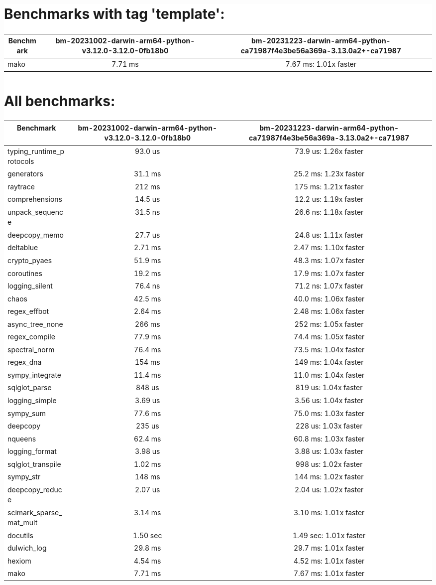 Benchmarks with tag 'template':
===============================

| Benchmark | bm-20231002-darwin-arm64-python-v3.12.0-3.12.0-0fb18b0 | bm-20231223-darwin-arm64-python-ca71987f4e3be56a369a-3.13.0a2+-ca71987 |
|-----------|:------------------------------------------------------:|:----------------------------------------------------------------------:|
| mako      | 7.71 ms                                                | 7.67 ms: 1.01x faster                                                  |

All benchmarks:
===============

| Benchmark                | bm-20231002-darwin-arm64-python-v3.12.0-3.12.0-0fb18b0 | bm-20231223-darwin-arm64-python-ca71987f4e3be56a369a-3.13.0a2+-ca71987 |
|--------------------------|:------------------------------------------------------:|:----------------------------------------------------------------------:|
| typing_runtime_protocols | 93.0 us                                                | 73.9 us: 1.26x faster                                                  |
| generators               | 31.1 ms                                                | 25.2 ms: 1.23x faster                                                  |
| raytrace                 | 212 ms                                                 | 175 ms: 1.21x faster                                                   |
| comprehensions           | 14.5 us                                                | 12.2 us: 1.19x faster                                                  |
| unpack_sequence          | 31.5 ns                                                | 26.6 ns: 1.18x faster                                                  |
| deepcopy_memo            | 27.7 us                                                | 24.8 us: 1.11x faster                                                  |
| deltablue                | 2.71 ms                                                | 2.47 ms: 1.10x faster                                                  |
| crypto_pyaes             | 51.9 ms                                                | 48.3 ms: 1.07x faster                                                  |
| coroutines               | 19.2 ms                                                | 17.9 ms: 1.07x faster                                                  |
| logging_silent           | 76.4 ns                                                | 71.2 ns: 1.07x faster                                                  |
| chaos                    | 42.5 ms                                                | 40.0 ms: 1.06x faster                                                  |
| regex_effbot             | 2.64 ms                                                | 2.48 ms: 1.06x faster                                                  |
| async_tree_none          | 266 ms                                                 | 252 ms: 1.05x faster                                                   |
| regex_compile            | 77.9 ms                                                | 74.4 ms: 1.05x faster                                                  |
| spectral_norm            | 76.4 ms                                                | 73.5 ms: 1.04x faster                                                  |
| regex_dna                | 154 ms                                                 | 149 ms: 1.04x faster                                                   |
| sympy_integrate          | 11.4 ms                                                | 11.0 ms: 1.04x faster                                                  |
| sqlglot_parse            | 848 us                                                 | 819 us: 1.04x faster                                                   |
| logging_simple           | 3.69 us                                                | 3.56 us: 1.04x faster                                                  |
| sympy_sum                | 77.6 ms                                                | 75.0 ms: 1.03x faster                                                  |
| deepcopy                 | 235 us                                                 | 228 us: 1.03x faster                                                   |
| nqueens                  | 62.4 ms                                                | 60.8 ms: 1.03x faster                                                  |
| logging_format           | 3.98 us                                                | 3.88 us: 1.03x faster                                                  |
| sqlglot_transpile        | 1.02 ms                                                | 998 us: 1.02x faster                                                   |
| sympy_str                | 148 ms                                                 | 144 ms: 1.02x faster                                                   |
| deepcopy_reduce          | 2.07 us                                                | 2.04 us: 1.02x faster                                                  |
| scimark_sparse_mat_mult  | 3.14 ms                                                | 3.10 ms: 1.01x faster                                                  |
| docutils                 | 1.50 sec                                               | 1.49 sec: 1.01x faster                                                 |
| dulwich_log              | 29.8 ms                                                | 29.7 ms: 1.01x faster                                                  |
| hexiom                   | 4.54 ms                                                | 4.52 ms: 1.01x faster                                                  |
| mako                     | 7.71 ms                                                | 7.67 ms: 1.01x faster                                                  |